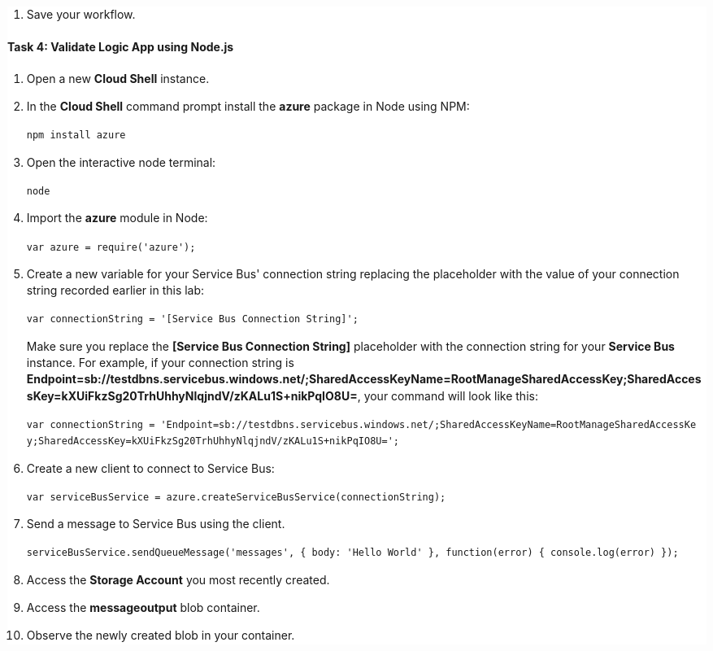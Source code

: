 1. Save your workflow.

#### Task 4: Validate Logic App using Node.js

1. Open a new **Cloud Shell** instance.

1. In the **Cloud Shell** command prompt install the **azure** package in Node using NPM:

    ```
    npm install azure
    ```

1. Open the interactive node terminal:

    ```
    node
    ```

1. Import the **azure** module in Node:

    ```
    var azure = require('azure');    
    ```

1. Create a new variable for your Service Bus' connection string replacing the placeholder with the value of your connection string recorded earlier in this lab:

    ```
    var connectionString = '[Service Bus Connection String]';    
    ```

    Make sure you replace the **[Service Bus Connection String]** placeholder with the connection string for your **Service Bus** instance. For example, if your connection string is **Endpoint=sb://testdbns.servicebus.windows.net/;SharedAccessKeyName=RootManageSharedAccessKey;SharedAccessKey=kXUiFkzSg20TrhUhhyNlqjndV/zKALu1S+nikPqIO8U=**, your command will look like this:

    ```
    var connectionString = 'Endpoint=sb://testdbns.servicebus.windows.net/;SharedAccessKeyName=RootManageSharedAccessKey;SharedAccessKey=kXUiFkzSg20TrhUhhyNlqjndV/zKALu1S+nikPqIO8U=';    
    ```

1. Create a new client to connect to Service Bus:

    ```
    var serviceBusService = azure.createServiceBusService(connectionString);    
    ```

1. Send a message to Service Bus using the client.

    ```
    serviceBusService.sendQueueMessage('messages', { body: 'Hello World' }, function(error) { console.log(error) });    
    ```

1. Access the **Storage Account** you most recently created.

1. Access the **messageoutput** blob container.

1. Observe the newly created blob in your container.
